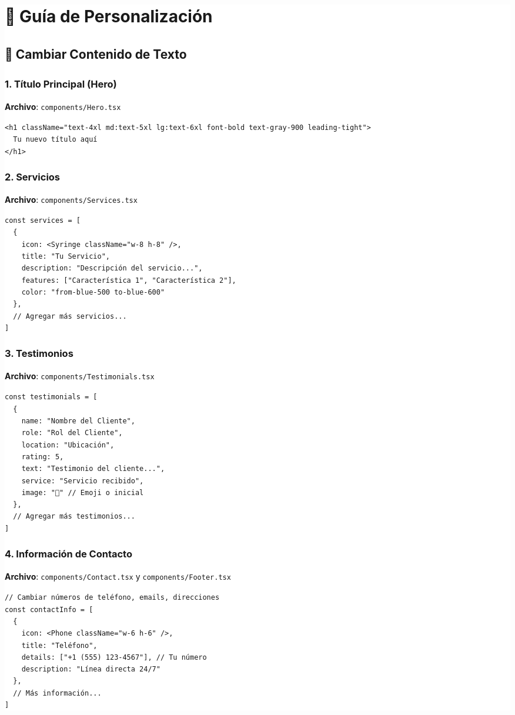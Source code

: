 # 🎨 Guía de Personalización

## 📝 Cambiar Contenido de Texto

### 1. Título Principal (Hero)
**Archivo**: `components/Hero.tsx`
```tsx
<h1 className="text-4xl md:text-5xl lg:text-6xl font-bold text-gray-900 leading-tight">
  Tu nuevo título aquí
</h1>
```

### 2. Servicios
**Archivo**: `components/Services.tsx`
```tsx
const services = [
  {
    icon: <Syringe className="w-8 h-8" />,
    title: "Tu Servicio",
    description: "Descripción del servicio...",
    features: ["Característica 1", "Característica 2"],
    color: "from-blue-500 to-blue-600"
  },
  // Agregar más servicios...
]
```

### 3. Testimonios
**Archivo**: `components/Testimonials.tsx`
```tsx
const testimonials = [
  {
    name: "Nombre del Cliente",
    role: "Rol del Cliente",
    location: "Ubicación",
    rating: 5,
    text: "Testimonio del cliente...",
    service: "Servicio recibido",
    image: "👤" // Emoji o inicial
  },
  // Agregar más testimonios...
]
```

### 4. Información de Contacto
**Archivo**: `components/Contact.tsx` y `components/Footer.tsx`
```tsx
// Cambiar números de teléfono, emails, direcciones
const contactInfo = [
  {
    icon: <Phone className="w-6 h-6" />,
    title: "Teléfono",
    details: ["+1 (555) 123-4567"], // Tu número
    description: "Línea directa 24/7"
  },
  // Más información...
]
```
